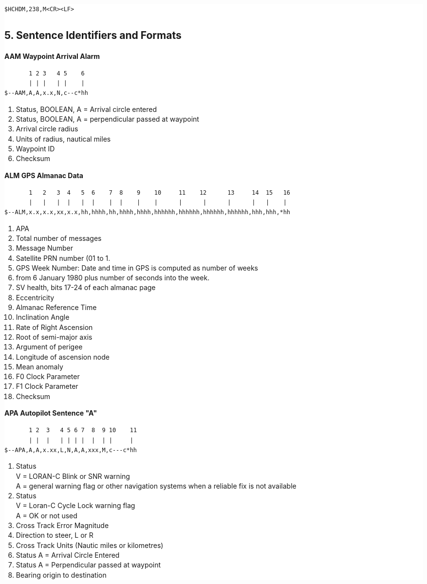 ```$HCHDM,238,M<CR><LF>```
    
## 5. Sentence Identifiers and Formats <a id="formats"></a>
**AAM
Waypoint Arrival Alarm**
```
       1 2 3   4 5    6
       | | |   | |    |
$--AAM,A,A,x.x,N,c--c*hh
```
1. Status, BOOLEAN, A = Arrival circle entered
1. Status, BOOLEAN, A = perpendicular passed at waypoint
1. Arrival circle radius
1. Units of radius, nautical miles
1. Waypoint ID
1. Checksum

**ALM GPS Almanac Data**
```
       1   2   3  4   5  6    7  8    9    10     11    12      13     14  15   16
       |   |   |  |   |  |    |  |    |    |      |      |      |      |   |    |
$--ALM,x.x,x.x,xx,x.x,hh,hhhh,hh,hhhh,hhhh,hhhhhh,hhhhhh,hhhhhh,hhhhhh,hhh,hhh,*hh
```

1. APA
1. Total number of messages
1. Message Number
1. Satellite PRN number (01 to 1.
1. GPS Week Number: Date and time in GPS is computed as number of weeks
1. from 6 January 1980 plus number of seconds into the week.
1. SV health, bits 17-24 of each almanac page
1. Eccentricity
1. Almanac Reference Time
1. Inclination Angle
1. Rate of Right Ascension
1. Root of semi-major axis
1. Argument of perigee
1. Longitude of ascension node
1. Mean anomaly
1. F0 Clock Parameter
1. F1 Clock Parameter
1. Checksum

**APA Autopilot Sentence "A"**
```
       1 2  3   4 5 6 7  8  9 10    11
       | |  |   | | | |  |  | |     |
$--APA,A,A,x.xx,L,N,A,A,xxx,M,c---c*hh
```
1. Status  
    V = LORAN-C Blink or SNR warning  
    A = general warning flag or other navigation systems when a reliable fix is not available  
1. Status  
    V = Loran-C Cycle Lock warning flag  
    A = OK or not used
1. Cross Track Error Magnitude
1. Direction to steer, L or R
1. Cross Track Units (Nautic miles or kilometres)
1. Status
A = Arrival Circle Entered
1. Status
A = Perpendicular passed at waypoint
1. Bearing origin to destination
```